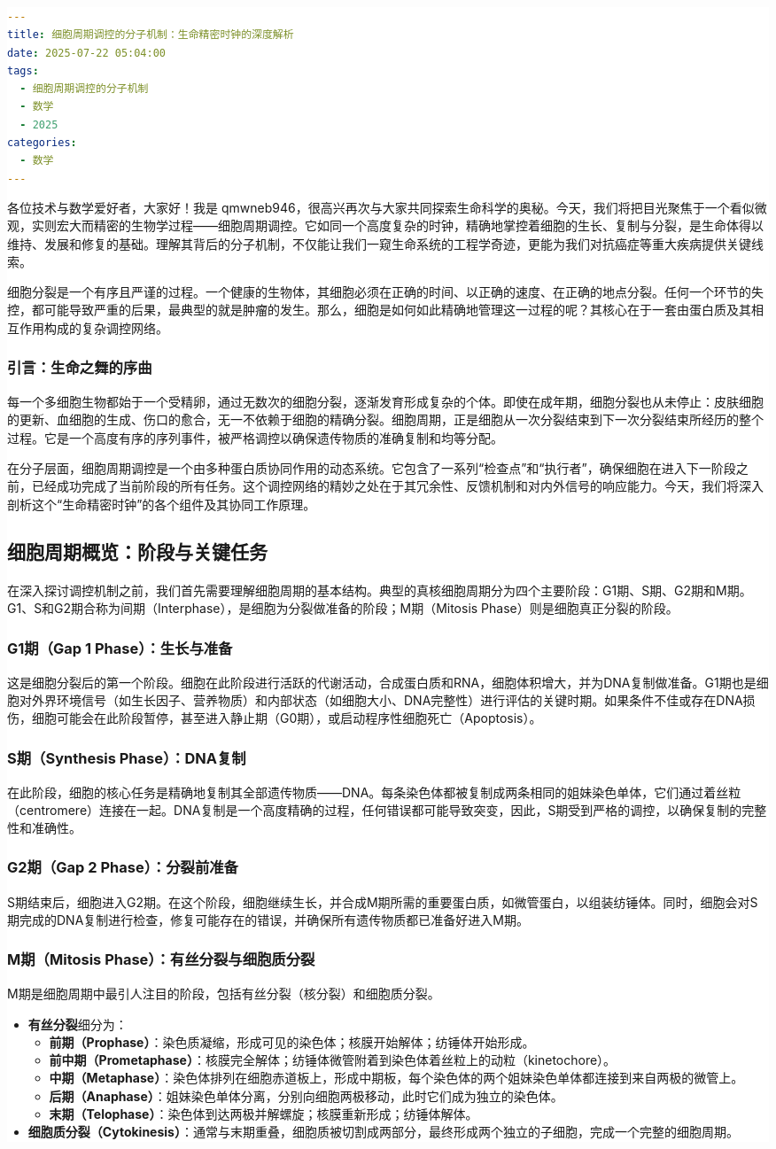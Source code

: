 ```yaml
---
title: 细胞周期调控的分子机制：生命精密时钟的深度解析
date: 2025-07-22 05:04:00
tags:
  - 细胞周期调控的分子机制
  - 数学
  - 2025
categories:
  - 数学
---
```


各位技术与数学爱好者，大家好！我是 qmwneb946，很高兴再次与大家共同探索生命科学的奥秘。今天，我们将把目光聚焦于一个看似微观，实则宏大而精密的生物学过程——细胞周期调控。它如同一个高度复杂的时钟，精确地掌控着细胞的生长、复制与分裂，是生命体得以维持、发展和修复的基础。理解其背后的分子机制，不仅能让我们一窥生命系统的工程学奇迹，更能为我们对抗癌症等重大疾病提供关键线索。

细胞分裂是一个有序且严谨的过程。一个健康的生物体，其细胞必须在正确的时间、以正确的速度、在正确的地点分裂。任何一个环节的失控，都可能导致严重的后果，最典型的就是肿瘤的发生。那么，细胞是如何如此精确地管理这一过程的呢？其核心在于一套由蛋白质及其相互作用构成的复杂调控网络。

### 引言：生命之舞的序曲

每一个多细胞生物都始于一个受精卵，通过无数次的细胞分裂，逐渐发育形成复杂的个体。即使在成年期，细胞分裂也从未停止：皮肤细胞的更新、血细胞的生成、伤口的愈合，无一不依赖于细胞的精确分裂。细胞周期，正是细胞从一次分裂结束到下一次分裂结束所经历的整个过程。它是一个高度有序的序列事件，被严格调控以确保遗传物质的准确复制和均等分配。

在分子层面，细胞周期调控是一个由多种蛋白质协同作用的动态系统。它包含了一系列“检查点”和“执行者”，确保细胞在进入下一阶段之前，已经成功完成了当前阶段的所有任务。这个调控网络的精妙之处在于其冗余性、反馈机制和对内外信号的响应能力。今天，我们将深入剖析这个“生命精密时钟”的各个组件及其协同工作原理。

## 细胞周期概览：阶段与关键任务

在深入探讨调控机制之前，我们首先需要理解细胞周期的基本结构。典型的真核细胞周期分为四个主要阶段：G1期、S期、G2期和M期。G1、S和G2期合称为间期（Interphase），是细胞为分裂做准备的阶段；M期（Mitosis Phase）则是细胞真正分裂的阶段。

### G1期（Gap 1 Phase）：生长与准备

这是细胞分裂后的第一个阶段。细胞在此阶段进行活跃的代谢活动，合成蛋白质和RNA，细胞体积增大，并为DNA复制做准备。G1期也是细胞对外界环境信号（如生长因子、营养物质）和内部状态（如细胞大小、DNA完整性）进行评估的关键时期。如果条件不佳或存在DNA损伤，细胞可能会在此阶段暂停，甚至进入静止期（G0期），或启动程序性细胞死亡（Apoptosis）。

### S期（Synthesis Phase）：DNA复制

在此阶段，细胞的核心任务是精确地复制其全部遗传物质——DNA。每条染色体都被复制成两条相同的姐妹染色单体，它们通过着丝粒（centromere）连接在一起。DNA复制是一个高度精确的过程，任何错误都可能导致突变，因此，S期受到严格的调控，以确保复制的完整性和准确性。

### G2期（Gap 2 Phase）：分裂前准备

S期结束后，细胞进入G2期。在这个阶段，细胞继续生长，并合成M期所需的重要蛋白质，如微管蛋白，以组装纺锤体。同时，细胞会对S期完成的DNA复制进行检查，修复可能存在的错误，并确保所有遗传物质都已准备好进入M期。

### M期（Mitosis Phase）：有丝分裂与细胞质分裂

M期是细胞周期中最引人注目的阶段，包括有丝分裂（核分裂）和细胞质分裂。
*   **有丝分裂**细分为：
    *   **前期（Prophase）**：染色质凝缩，形成可见的染色体；核膜开始解体；纺锤体开始形成。
    *   **前中期（Prometaphase）**：核膜完全解体；纺锤体微管附着到染色体着丝粒上的动粒（kinetochore）。
    *   **中期（Metaphase）**：染色体排列在细胞赤道板上，形成中期板，每个染色体的两个姐妹染色单体都连接到来自两极的微管上。
    *   **后期（Anaphase）**：姐妹染色单体分离，分别向细胞两极移动，此时它们成为独立的染色体。
    *   **末期（Telophase）**：染色体到达两极并解螺旋；核膜重新形成；纺锤体解体。
*   **细胞质分裂（Cytokinesis）**：通常与末期重叠，细胞质被切割成两部分，最终形成两个独立的子细胞，完成一个完整的细胞周期。

